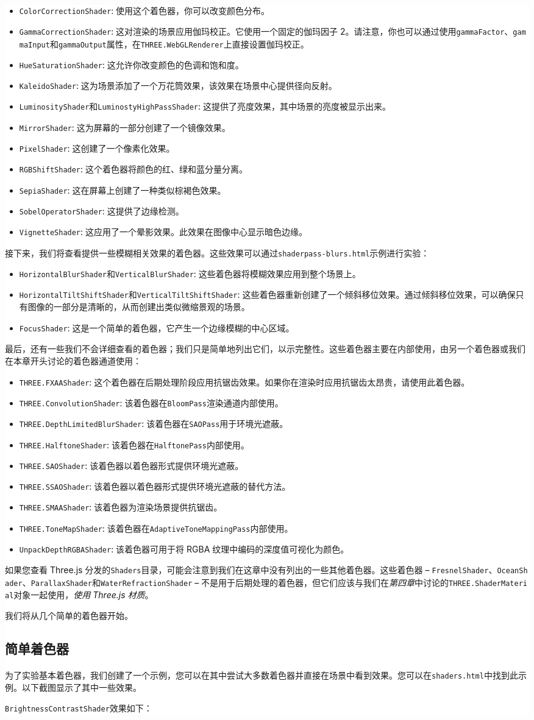 +   `ColorCorrectionShader`: 使用这个着色器，你可以改变颜色分布。

+   `GammaCorrectionShader`: 这对渲染的场景应用伽玛校正。它使用一个固定的伽玛因子 2。请注意，你也可以通过使用`gammaFactor`、`gammaInput`和`gammaOutput`属性，在`THREE.WebGLRenderer`上直接设置伽玛校正。

+   `HueSaturationShader`: 这允许你改变颜色的色调和饱和度。

+   `KaleidoShader`: 这为场景添加了一个万花筒效果，该效果在场景中心提供径向反射。

+   `LuminosityShader`和`LuminostyHighPassShader`: 这提供了亮度效果，其中场景的亮度被显示出来。

+   `MirrorShader`: 这为屏幕的一部分创建了一个镜像效果。

+   `PixelShader`: 这创建了一个像素化效果。

+   `RGBShiftShader`: 这个着色器将颜色的红、绿和蓝分量分离。

+   `SepiaShader`: 这在屏幕上创建了一种类似棕褐色效果。

+   `SobelOperatorShader`: 这提供了边缘检测。

+   `VignetteShader`: 这应用了一个晕影效果。此效果在图像中心显示暗色边缘。

接下来，我们将查看提供一些模糊相关效果的着色器。这些效果可以通过`shaderpass-blurs.html`示例进行实验：

+   `HorizontalBlurShader`和`VerticalBlurShader`: 这些着色器将模糊效果应用到整个场景上。

+   `HorizontalTiltShiftShader`和`VerticalTiltShiftShader`: 这些着色器重新创建了一个倾斜移位效果。通过倾斜移位效果，可以确保只有图像的一部分是清晰的，从而创建出类似微缩景观的场景。

+   `FocusShader`: 这是一个简单的着色器，它产生一个边缘模糊的中心区域。

最后，还有一些我们不会详细查看的着色器；我们只是简单地列出它们，以示完整性。这些着色器主要在内部使用，由另一个着色器或我们在本章开头讨论的着色器通道使用：

+   `THREE.FXAAShader`: 这个着色器在后期处理阶段应用抗锯齿效果。如果你在渲染时应用抗锯齿太昂贵，请使用此着色器。

+   `THREE.ConvolutionShader`: 该着色器在`BloomPass`渲染通道内部使用。

+   `THREE.DepthLimitedBlurShader`: 该着色器在`SAOPass`用于环境光遮蔽。

+   `THREE.HalftoneShader`: 该着色器在`HalftonePass`内部使用。

+   `THREE.SAOShader`: 该着色器以着色器形式提供环境光遮蔽。

+   `THREE.SSAOShader`: 该着色器以着色器形式提供环境光遮蔽的替代方法。

+   `THREE.SMAAShader`: 该着色器为渲染场景提供抗锯齿。

+   `THREE.ToneMapShader`: 该着色器在`AdaptiveToneMappingPass`内部使用。

+   `UnpackDepthRGBAShader`: 该着色器可用于将 RGBA 纹理中编码的深度值可视化为颜色。

如果您查看 Three.js 分发的`Shaders`目录，可能会注意到我们在这章中没有列出的一些其他着色器。这些着色器 – `FresnelShader`、`OceanShader`、`ParallaxShader`和`WaterRefractionShader` – 不是用于后期处理的着色器，但它们应该与我们在*第四章*中讨论的`THREE.ShaderMaterial`对象一起使用，*使用 Three.js 材质*。

我们将从几个简单的着色器开始。

## 简单着色器

为了实验基本着色器，我们创建了一个示例，您可以在其中尝试大多数着色器并直接在场景中看到效果。您可以在`shaders.html`中找到此示例。以下截图显示了其中一些效果。

`BrightnessContrastShader`效果如下：
